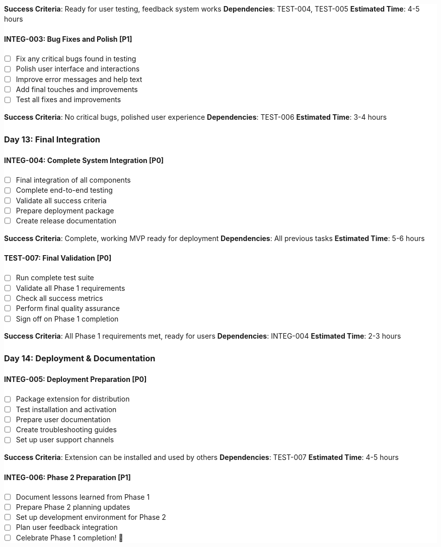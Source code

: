 **Success Criteria**: Ready for user testing, feedback system works
**Dependencies**: TEST-004, TEST-005
**Estimated Time**: 4-5 hours

#### **INTEG-003: Bug Fixes and Polish** [P1]
- [ ] Fix any critical bugs found in testing
- [ ] Polish user interface and interactions
- [ ] Improve error messages and help text
- [ ] Add final touches and improvements
- [ ] Test all fixes and improvements

**Success Criteria**: No critical bugs, polished user experience
**Dependencies**: TEST-006
**Estimated Time**: 3-4 hours

### **Day 13: Final Integration**

#### **INTEG-004: Complete System Integration** [P0]
- [ ] Final integration of all components
- [ ] Complete end-to-end testing
- [ ] Validate all success criteria
- [ ] Prepare deployment package
- [ ] Create release documentation

**Success Criteria**: Complete, working MVP ready for deployment
**Dependencies**: All previous tasks
**Estimated Time**: 5-6 hours

#### **TEST-007: Final Validation** [P0]
- [ ] Run complete test suite
- [ ] Validate all Phase 1 requirements
- [ ] Check all success metrics
- [ ] Perform final quality assurance
- [ ] Sign off on Phase 1 completion

**Success Criteria**: All Phase 1 requirements met, ready for users
**Dependencies**: INTEG-004
**Estimated Time**: 2-3 hours

### **Day 14: Deployment & Documentation**

#### **INTEG-005: Deployment Preparation** [P0]
- [ ] Package extension for distribution
- [ ] Test installation and activation
- [ ] Prepare user documentation
- [ ] Create troubleshooting guides
- [ ] Set up user support channels

**Success Criteria**: Extension can be installed and used by others
**Dependencies**: TEST-007
**Estimated Time**: 4-5 hours

#### **INTEG-006: Phase 2 Preparation** [P1]
- [ ] Document lessons learned from Phase 1
- [ ] Prepare Phase 2 planning updates
- [ ] Set up development environment for Phase 2
- [ ] Plan user feedback integration
- [ ] Celebrate Phase 1 completion! 🎉
